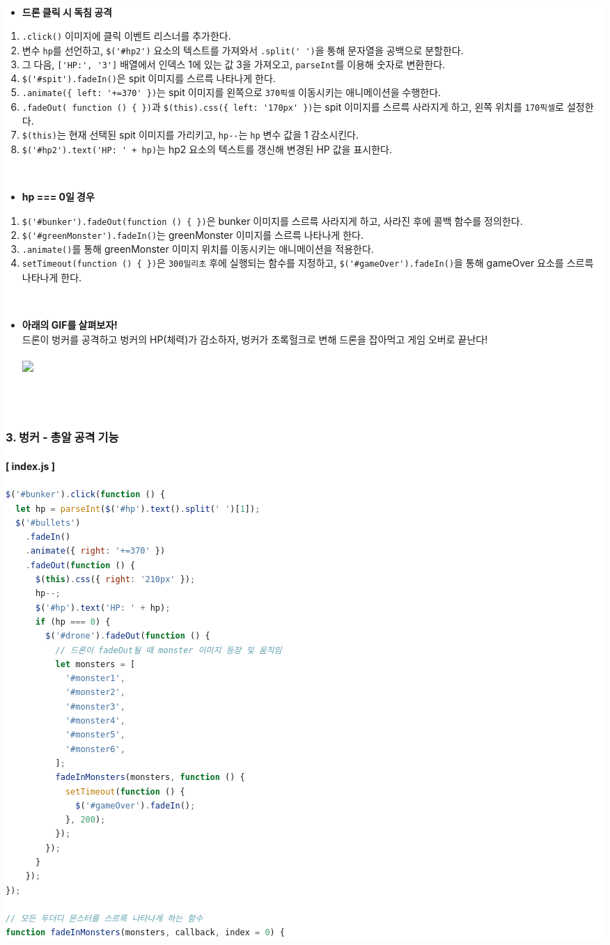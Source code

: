 - <strong>드론 클릭 시 독침 공격</strong>
1. `.click()` 이미지에 클릭 이벤트 리스너를 추가한다.
2. 변수 `hp`를 선언하고, `$('#hp2')` 요소의 텍스트를 가져와서 `.split(' ')`을 통해 문자열을 공백으로 분할한다. 
3. 그 다음, `['HP:', '3']` 배열에서 인덱스 1에 있는 값 3을 가져오고, `parseInt`를 이용해 숫자로 변환한다.
4. `$('#spit').fadeIn()`은 spit 이미지를 스르륵 나타나게 한다.
5. `.animate({ left: '+=370' })`는 spit 이미지를 왼쪽으로 `370픽셀` 이동시키는 애니메이션을 수행한다.
6. `.fadeOut( function () { })`과 `$(this).css({ left: '170px' })`는 spit 이미지를 스르륵 사라지게 하고, 왼쪽 위치를 `170픽셀`로 설정한다.
7. `$(this)`는 현재 선택된 spit 이미지를 가리키고, `hp--`는 `hp` 변수 값을 1 감소시킨다.
8. `$('#hp2').text('HP: ' + hp)`는 hp2 요소의 텍스트를 갱신해 변경된 HP 값을 표시한다.
<br>

- <strong>hp === 0일 경우</strong>

1. `$('#bunker').fadeOut(function () { })`은 bunker 이미지를 스르륵 사라지게 하고, 사라진 후에 콜백 함수를 정의한다.
2. `$('#greenMonster').fadeIn()`는 greenMonster 이미지를 스르륵 나타나게 한다.
3. `.animate()`를 통해 greenMonster 이미지 위치를 이동시키는 애니메이션을 적용한다.
4. `setTimeout(function () { })`은 `300밀리초` 후에 실행되는 함수를 지정하고,
`$('#gameOver').fadeIn()`을 통해 gameOver 요소를 스르륵 나타나게 한다.
<br>

- <strong>아래의 GIF를 살펴보자!</strong> <br>
  드론이 벙커를 공격하고 벙커의 HP(체력)가 감소하자, 벙커가 초록헐크로 변해 드론을 잡아먹고 게임 오버로 끝난다!
  <br><br>
![](https://velog.velcdn.com/images/hyeonbinnn/post/85a5fbb9-99b7-43d1-b9e7-9d30db8e0e5a/image.gif)

<br>
<br>


### 3. 벙커 - 총알 공격 기능
#### [ index.js ]
```js
$('#bunker').click(function () {
  let hp = parseInt($('#hp').text().split(' ')[1]);
  $('#bullets')
    .fadeIn()
    .animate({ right: '+=370' })
    .fadeOut(function () {
      $(this).css({ right: '210px' });
      hp--;
      $('#hp').text('HP: ' + hp);
      if (hp === 0) {
        $('#drone').fadeOut(function () {
          // 드론이 fadeOut될 때 monster 이미지 등장 및 움직임
          let monsters = [
            '#monster1',
            '#monster2',
            '#monster3',
            '#monster4',
            '#monster5',
            '#monster6',
          ];
          fadeInMonsters(monsters, function () {
            setTimeout(function () {
              $('#gameOver').fadeIn();
            }, 200);
          });
        });
      }
    });
});

// 모든 두더디 몬스터를 스르륵 나타나게 하는 함수 
function fadeInMonsters(monsters, callback, index = 0) {
```
